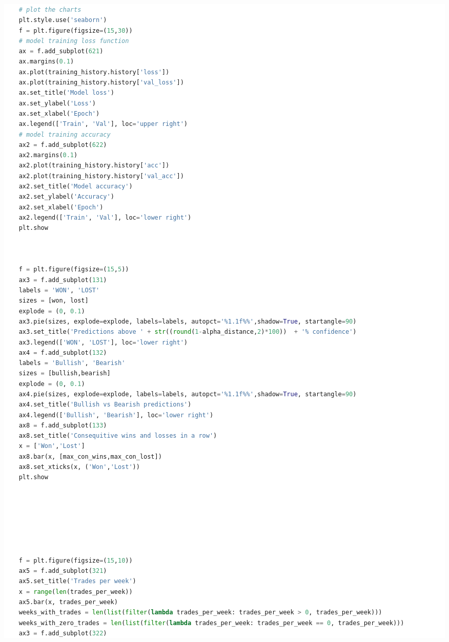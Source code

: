 ```python
    # plot the charts
    plt.style.use('seaborn')
    f = plt.figure(figsize=(15,30))
    # model training loss function
    ax = f.add_subplot(621)
    ax.margins(0.1)
    ax.plot(training_history.history['loss'])
    ax.plot(training_history.history['val_loss'])
    ax.set_title('Model loss')
    ax.set_ylabel('Loss')
    ax.set_xlabel('Epoch')
    ax.legend(['Train', 'Val'], loc='upper right')
    # model training accuracy
    ax2 = f.add_subplot(622)
    ax2.margins(0.1)
    ax2.plot(training_history.history['acc'])
    ax2.plot(training_history.history['val_acc'])
    ax2.set_title('Model accuracy')
    ax2.set_ylabel('Accuracy')
    ax2.set_xlabel('Epoch')
    ax2.legend(['Train', 'Val'], loc='lower right')
    plt.show



    f = plt.figure(figsize=(15,5))
    ax3 = f.add_subplot(131)
    labels = 'WON', 'LOST'
    sizes = [won, lost]
    explode = (0, 0.1)
    ax3.pie(sizes, explode=explode, labels=labels, autopct='%1.1f%%',shadow=True, startangle=90)
    ax3.set_title('Predictions above ' + str((round(1-alpha_distance,2)*100))  + '% confidence')
    ax3.legend(['WON', 'LOST'], loc='lower right')
    ax4 = f.add_subplot(132)
    labels = 'Bullish', 'Bearish'
    sizes = [bullish,bearish]
    explode = (0, 0.1)
    ax4.pie(sizes, explode=explode, labels=labels, autopct='%1.1f%%',shadow=True, startangle=90)
    ax4.set_title('Bullish vs Bearish predictions')
    ax4.legend(['Bullish', 'Bearish'], loc='lower right')
    ax8 = f.add_subplot(133)
    ax8.set_title('Consequitive wins and losses in a row')
    x = ['Won','Lost']
    ax8.bar(x, [max_con_wins,max_con_lost])
    ax8.set_xticks(x, ('Won','Lost'))
    plt.show







    f = plt.figure(figsize=(15,10))
    ax5 = f.add_subplot(321)
    ax5.set_title('Trades per week')
    x = range(len(trades_per_week))
    ax5.bar(x, trades_per_week)
    weeks_with_trades = len(list(filter(lambda trades_per_week: trades_per_week > 0, trades_per_week)))
    weeks_with_zero_trades = len(list(filter(lambda trades_per_week: trades_per_week == 0, trades_per_week)))
    ax3 = f.add_subplot(322)
```